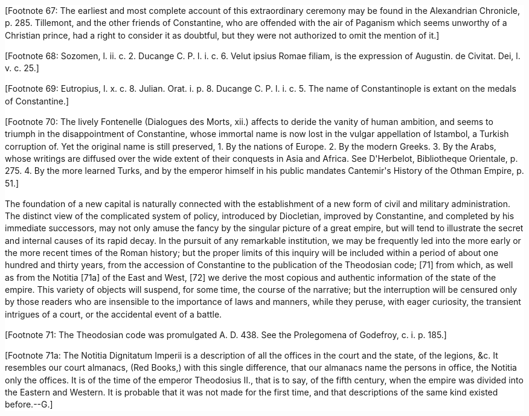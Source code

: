 [Footnote 67: The earliest and most complete account of this
extraordinary ceremony may be found in the Alexandrian Chronicle, p.
285. Tillemont, and the other friends of Constantine, who are offended
with the air of Paganism which seems unworthy of a Christian prince, had
a right to consider it as doubtful, but they were not authorized to omit
the mention of it.]

[Footnote 68: Sozomen, l. ii. c. 2. Ducange C. P. l. i. c. 6. Velut
ipsius Romae filiam, is the expression of Augustin. de Civitat. Dei, l.
v. c. 25.]

[Footnote 69: Eutropius, l. x. c. 8. Julian. Orat. i. p. 8. Ducange C.
P. l. i. c. 5. The name of Constantinople is extant on the medals of
Constantine.]

[Footnote 70: The lively Fontenelle (Dialogues des Morts, xii.) affects
to deride the vanity of human ambition, and seems to triumph in the
disappointment of Constantine, whose immortal name is now lost in
the vulgar appellation of Istambol, a Turkish corruption of. Yet the
original name is still preserved, 1. By the nations of Europe. 2. By
the modern Greeks. 3. By the Arabs, whose writings are diffused over
the wide extent of their conquests in Asia and Africa. See D'Herbelot,
Bibliotheque Orientale, p. 275. 4. By the more learned Turks, and by the
emperor himself in his public mandates Cantemir's History of the Othman
Empire, p. 51.]

The foundation of a new capital is naturally connected with the
establishment of a new form of civil and military administration.
The distinct view of the complicated system of policy, introduced by
Diocletian, improved by Constantine, and completed by his immediate
successors, may not only amuse the fancy by the singular picture of a
great empire, but will tend to illustrate the secret and internal causes
of its rapid decay. In the pursuit of any remarkable institution, we may
be frequently led into the more early or the more recent times of the
Roman history; but the proper limits of this inquiry will be included
within a period of about one hundred and thirty years, from the
accession of Constantine to the publication of the Theodosian code; [71]
from which, as well as from the Notitia [71a] of the East and West, [72]
we derive the most copious and authentic information of the state of the
empire. This variety of objects will suspend, for some time, the course
of the narrative; but the interruption will be censured only by those
readers who are insensible to the importance of laws and manners, while
they peruse, with eager curiosity, the transient intrigues of a court,
or the accidental event of a battle.

[Footnote 71: The Theodosian code was promulgated A. D. 438. See the
Prolegomena of Godefroy, c. i. p. 185.]

[Footnote 71a: The Notitia Dignitatum Imperii is a description of all
the offices in the court and the state, of the legions, &c. It resembles
our court almanacs, (Red Books,) with this single difference, that our
almanacs name the persons in office, the Notitia only the offices. It is
of the time of the emperor Theodosius II., that is to say, of the fifth
century, when the empire was divided into the Eastern and Western. It is
probable that it was not made for the first time, and that descriptions
of the same kind existed before.--G.]
